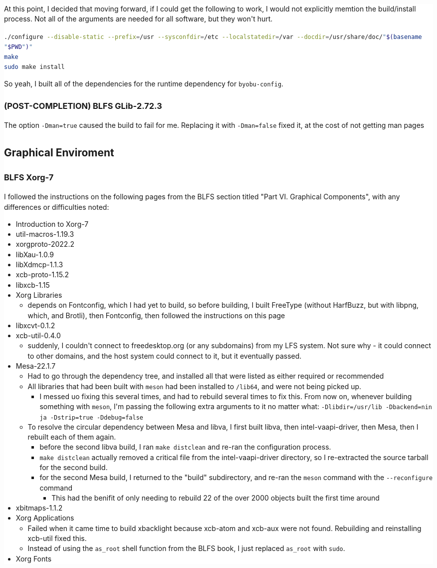At this point, I decided that moving forward, if I could get the following to work, I would not explicitly memtion the build/install process. Not all of the arguments are needed for all software, but they won't hurt.

```sh
./configure --disable-static --prefix=/usr --sysconfdir=/etc --localstatedir=/var --docdir=/usr/share/doc/"$(basename "$PWD")"
make
sudo make install
```

So yeah, I built all of the dependencies for the runtime dependency for `byobu-config`.

### (POST-COMPLETION) BLFS GLib-2.72.3

The option `-Dman=true` caused the build to fail for me. Replacing it with `-Dman=false` fixed it, at the cost of not getting man pages

## Graphical Enviroment

### BLFS Xorg-7

I followed the instructions on the following pages from the BLFS section titled "Part VI. Graphical Components", with any differences or difficulties noted:

* Introduction to Xorg-7
* util-macros-1.19.3
* xorgproto-2022.2
* libXau-1.0.9
* libXdmcp-1.1.3
* xcb-proto-1.15.2
* libxcb-1.15
* Xorg Libraries
  * depends on Fontconfig, which I had yet to build, so before building, I built FreeType (without HarfBuzz, but with libpng, which, and Brotli), then Fontconfig, then followed the instructions on this page
* libxcvt-0.1.2
* xcb-util-0.4.0
  * suddenly, I couldn't connect to freedesktop.org (or any subdomains) from my LFS system. Not sure why - it could connect to other domains, and the host system could connect to it, but it eventually passed.
* Mesa-22.1.7
  * Had to go through the dependency tree, and installed all that were listed as either required or recommended
  * All libraries that had been built with `meson` had been installed to `/lib64`, and were not being picked up.
    * I messed uo fixing this several times, and had to rebuild several times to fix this. From now on, whenever building something with `meson`, I'm passing the following extra arguments to it no matter what: `-Dlibdir=/usr/lib -Dbackend=ninja -Dstrip=true -Ddebug=false`
  * To resolve the circular dependency between Mesa and libva, I first built libva, then intel-vaapi-driver, then Mesa, then I rebuilt each of them again.
    * before the second libva build, I ran `make distclean` and re-ran the configuration process.
    * `make distclean` actually removed a critical file from the intel-vaapi-driver directory, so I re-extracted the source tarball for the second build.
    * for the second Mesa build, I returned to the "build" subdirectory, and re-ran the `meson` command with the `--reconfigure` command
      * This had the benifit of only needing to rebuild 22 of the over 2000 objects built the first time around
* xbitmaps-1.1.2
* Xorg Applications
  * Failed when it came time to build xbacklight because xcb-atom and xcb-aux were not found. Rebuilding and reinstalling xcb-util fixed this.
  * Instead of using the `as_root` shell function from the BLFS book, I just replaced `as_root` with `sudo`.
* Xorg Fonts